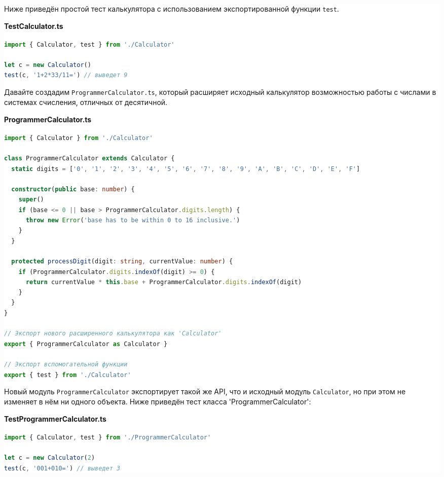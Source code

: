 Ниже приведён простой тест калькулятора с использованием экспортированной функции `test`.

**TestCalculator.ts**

```ts
import { Calculator, test } from './Calculator'

let c = new Calculator()
test(c, '1+2*33/11=') // выведет 9
```

Давайте создадим `ProgrammerCalculator.ts`, который расширяет исходный калькулятор возможностью работы с числами в системах счисления, отличных от десятичной.

**ProgrammerCalculator.ts**

```ts
import { Calculator } from './Calculator'

class ProgrammerCalculator extends Calculator {
  static digits = ['0', '1', '2', '3', '4', '5', '6', '7', '8', '9', 'A', 'B', 'C', 'D', 'E', 'F']

  constructor(public base: number) {
    super()
    if (base <= 0 || base > ProgrammerCalculator.digits.length) {
      throw new Error('base has to be within 0 to 16 inclusive.')
    }
  }

  protected processDigit(digit: string, currentValue: number) {
    if (ProgrammerCalculator.digits.indexOf(digit) >= 0) {
      return currentValue * this.base + ProgrammerCalculator.digits.indexOf(digit)
    }
  }
}

// Экспорт нового расширенного калькулятора как 'Calculator'
export { ProgrammerCalculator as Calculator }

// Экспорт вспомогательной функции
export { test } from './Calculator'
```

Новый модуль `ProgrammerCalculator` экспортирует такой же API, что и исходный модуль `Calculator`, но при этом не изменяет в нём ни одного объекта.
Ниже приведён тест класса 'ProgrammerCalculator':

**TestProgrammerCalculator.ts**

```ts
import { Calculator, test } from './ProgrammerCalculator'

let c = new Calculator(2)
test(c, '001+010=') // выведет 3
```
